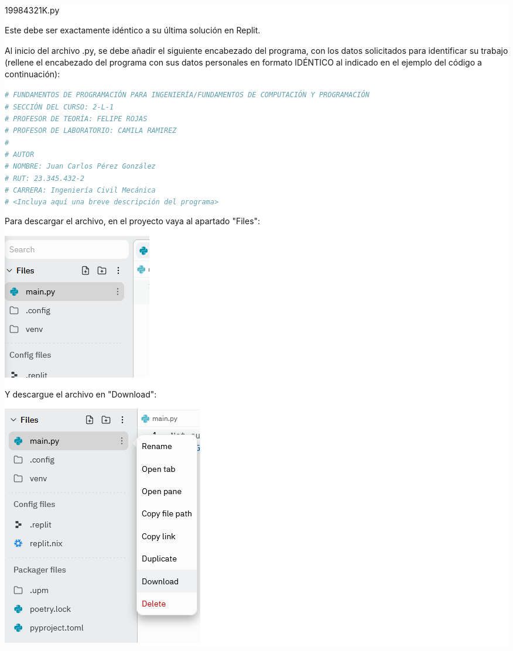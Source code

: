 19984321K.py

Este debe ser exactamente idéntico a su última solución en Replit.

Al inicio del archivo .py, se debe añadir el siguiente encabezado del programa, con los datos solicitados para identificar su trabajo (rellene el encabezado del programa con sus datos personales en formato IDÉNTICO al indicado en el ejemplo del código a continuación): 


```python
# FUNDAMENTOS DE PROGRAMACIÓN PARA INGENIERÍA/FUNDAMENTOS DE COMPUTACIÓN Y PROGRAMACIÓN
# SECCIÓN DEL CURSO: 2-L-1  
# PROFESOR DE TEORÍA: FELIPE ROJAS  
# PROFESOR DE LABORATORIO: CAMILA RAMIREZ 
#  
# AUTOR  
# NOMBRE: Juan Carlos Pérez González  
# RUT: 23.345.432-2  
# CARRERA: Ingeniería Civil Mecánica  
# <Incluya aquí una breve descripción del programa> 

```



Para descargar el archivo, en el proyecto vaya al apartado "Files":

![imagen.png](./assets/image-1.png)

Y descargue el archivo en "Download":

![imagen.png](./assets/image-2.png)
